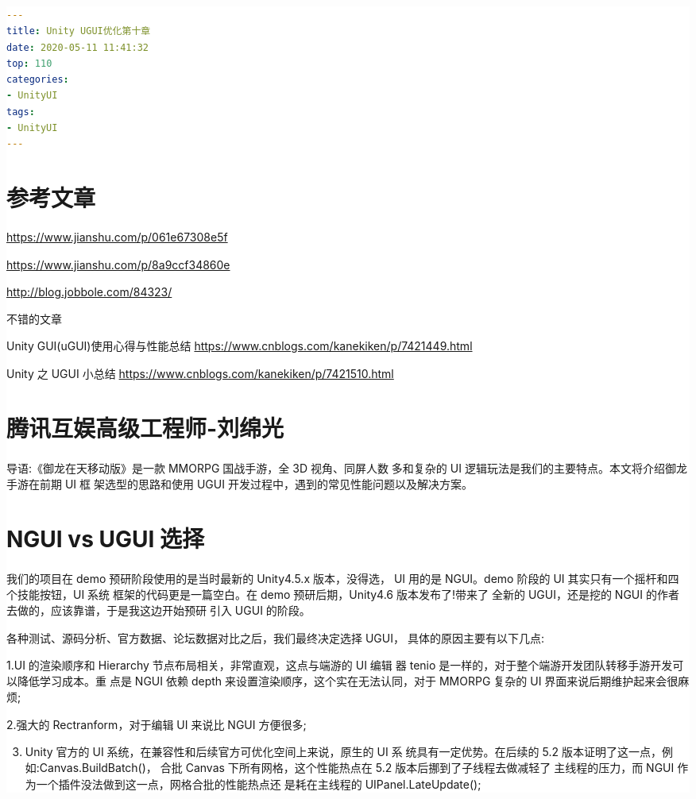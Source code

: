 ```yaml
---
title: Unity UGUI优化第十章
date: 2020-05-11 11:41:32
top: 110
categories:
- UnityUI
tags:
- UnityUI
---
```


# 参考文章

https://www.jianshu.com/p/061e67308e5f

https://www.jianshu.com/p/8a9ccf34860e

http://blog.jobbole.com/84323/



不错的文章

Unity GUI(uGUI)使用心得与性能总结
https://www.cnblogs.com/kanekiken/p/7421449.html



Unity 之 UGUI 小总结
https://www.cnblogs.com/kanekiken/p/7421510.html



# 腾讯互娱高级工程师-刘绵光

导语:《御龙在天移动版》是一款 MMORPG 国战手游，全 3D 视角、同屏人数 多和复杂的 UI 逻辑玩法是我们的主要特点。本文将介绍御龙手游在前期 UI 框 架选型的思路和使用 UGUI 开发过程中，遇到的常见性能问题以及解决方案。

# NGUI vs UGUI 选择

我们的项目在 demo 预研阶段使用的是当时最新的 Unity4.5.x 版本，没得选， UI 用的是 NGUI。demo 阶段的 UI 其实只有一个摇杆和四个技能按钮，UI 系统 框架的代码更是一篇空白。在 demo 预研后期，Unity4.6 版本发布了!带来了 全新的 UGUI，还是挖的 NGUI 的作者去做的，应该靠谱，于是我这边开始预研 引入 UGUI 的阶段。

各种测试、源码分析、官方数据、论坛数据对比之后，我们最终决定选择 UGUI， 具体的原因主要有以下几点:

1.UI 的渲染顺序和 Hierarchy 节点布局相关，非常直观，这点与端游的 UI 编辑 器 tenio 是一样的，对于整个端游开发团队转移手游开发可以降低学习成本。重 点是 NGUI 依赖 depth 来设置渲染顺序，这个实在无法认同，对于 MMORPG 复杂的 UI 界面来说后期维护起来会很麻烦;

2.强大的 Rectranform，对于编辑 UI 来说比 NGUI 方便很多;

3. Unity 官方的 UI 系统，在兼容性和后续官方可优化空间上来说，原生的 UI 系 统具有一定优势。在后续的 5.2 版本证明了这一点，例如:Canvas.BuildBatch()， 合批 Canvas 下所有网格，这个性能热点在 5.2 版本后挪到了子线程去做减轻了 主线程的压力，而 NGUI 作为一个插件没法做到这一点，网格合批的性能热点还 是耗在主线程的 UIPanel.LateUpdate();

